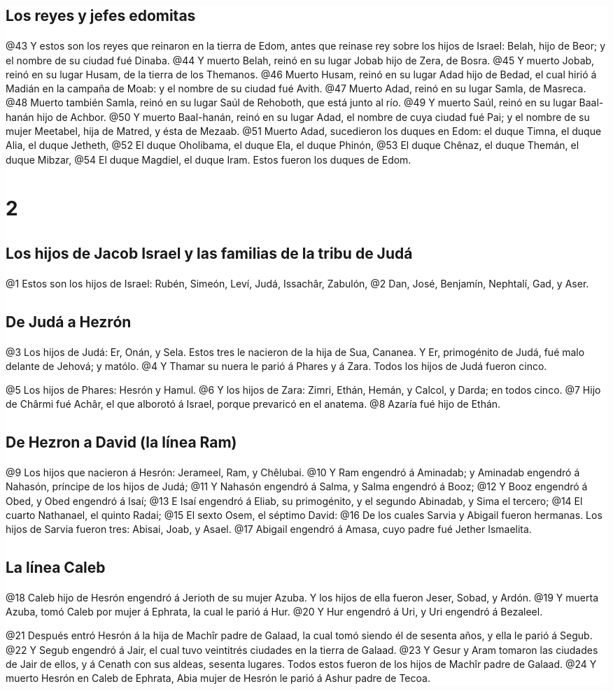 ## Los reyes y jefes edomitas
@43 Y estos son los reyes que reinaron en la tierra de Edom, antes que reinase rey sobre los hijos de Israel: Belah, hijo de Beor; y el nombre de su ciudad fué Dinaba. @44 Y muerto Belah, reinó en su lugar Jobab hijo de Zera, de Bosra. @45 Y muerto Jobab, reinó en su lugar Husam, de la tierra de los Themanos. @46 Muerto Husam, reinó en su lugar Adad hijo de Bedad, el cual hirió á Madián en la campaña de Moab: y el nombre de su ciudad fué Avith. @47 Muerto Adad, reinó en su lugar Samla, de Masreca. @48 Muerto también Samla, reinó en su lugar Saúl de Rehoboth, que está junto al río. @49 Y muerto Saúl, reinó en su lugar Baal-hanán hijo de Achbor. @50 Y muerto Baal-hanán, reinó en su lugar Adad, el nombre de cuya ciudad fué Pai; y el nombre de su mujer Meetabel, hija de Matred, y ésta de Mezaab. @51 Muerto Adad, sucedieron los duques en Edom: el duque Timna, el duque Alia, el duque Jetheth, @52 El duque Oholibama, el duque Ela, el duque Phinón, @53 El duque Chênaz, el duque Themán, el duque Mibzar, @54 El duque Magdiel, el duque Iram. Estos fueron los duques de Edom. 

# 2 
## Los hijos de Jacob Israel y las familias de la tribu de Judá
@1 Estos son los hijos de Israel: Rubén, Simeón, Leví, Judá, Issachâr, Zabulón, @2 Dan, José, Benjamín, Nephtalí, Gad, y Aser.

## De Judá a Hezrón
@3 Los hijos de Judá: Er, Onán, y Sela. Estos tres le nacieron de la hija de Sua, Cananea. Y Er, primogénito de Judá, fué malo delante de Jehová; y matólo. @4 Y Thamar su nuera le parió á Phares y á Zara. Todos los hijos de Judá fueron cinco.

@5 Los hijos de Phares: Hesrón y Hamul. @6 Y los hijos de Zara: Zimri, Ethán, Hemán, y Calcol, y Darda; en todos cinco. @7 Hijo de Chârmi fué Achâr, el que alborotó á Israel, porque prevaricó en el anatema. @8 Azaría fué hijo de Ethán.

## De Hezron a David (la línea Ram)
@9 Los hijos que nacieron á Hesrón: Jerameel, Ram, y Chêlubai. @10 Y Ram engendró á Aminadab; y Aminadab engendró á Nahasón, príncipe de los hijos de Judá; @11 Y Nahasón engendró á Salma, y Salma engendró á Booz; @12 Y Booz engendró á Obed, y Obed engendró á Isaí; @13 E Isaí engendró á Eliab, su primogénito, y el segundo Abinadab, y Sima el tercero; @14 El cuarto Nathanael, el quinto Radai; @15 El sexto Osem, el séptimo David: @16 De los cuales Sarvia y Abigail fueron hermanas. Los hijos de Sarvia fueron tres: Abisai, Joab, y Asael. @17 Abigail engendró á Amasa, cuyo padre fué Jether Ismaelita.

## La línea Caleb
@18 Caleb hijo de Hesrón engendró á Jerioth de su mujer Azuba. Y los hijos de ella fueron Jeser, Sobad, y Ardón. @19 Y muerta Azuba, tomó Caleb por mujer á Ephrata, la cual le parió á Hur. @20 Y Hur engendró á Uri, y Uri engendró á Bezaleel.

@21 Después entró Hesrón á la hija de Machîr padre de Galaad, la cual tomó siendo él de sesenta años, y ella le parió á Segub. @22 Y Segub engendró á Jair, el cual tuvo veintitrés ciudades en la tierra de Galaad. @23 Y Gesur y Aram tomaron las ciudades de Jair de ellos, y á Cenath con sus aldeas, sesenta lugares. Todos estos fueron de los hijos de Machîr padre de Galaad. @24 Y muerto Hesrón en Caleb de Ephrata, Abia mujer de Hesrón le parió á Ashur padre de Tecoa.
